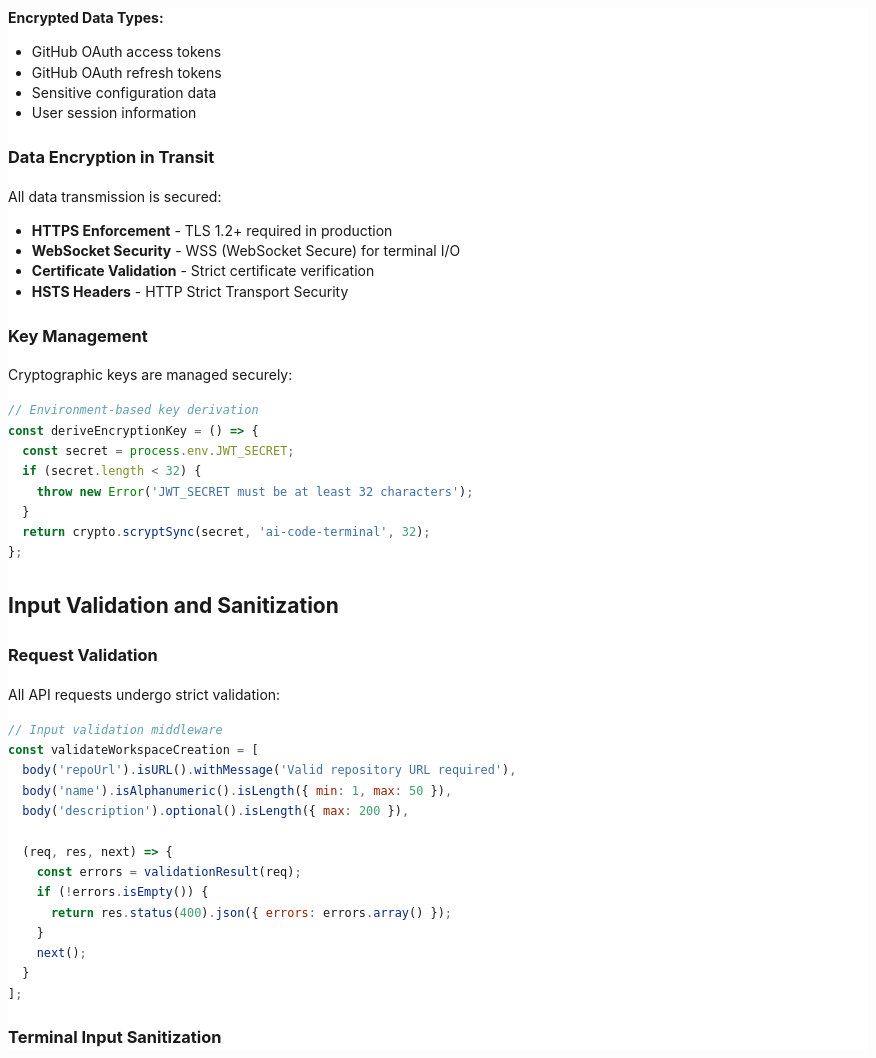 **Encrypted Data Types:**
- GitHub OAuth access tokens
- GitHub OAuth refresh tokens
- Sensitive configuration data
- User session information

### Data Encryption in Transit

All data transmission is secured:

- **HTTPS Enforcement** - TLS 1.2+ required in production
- **WebSocket Security** - WSS (WebSocket Secure) for terminal I/O
- **Certificate Validation** - Strict certificate verification
- **HSTS Headers** - HTTP Strict Transport Security

### Key Management

Cryptographic keys are managed securely:

```javascript
// Environment-based key derivation
const deriveEncryptionKey = () => {
  const secret = process.env.JWT_SECRET;
  if (secret.length < 32) {
    throw new Error('JWT_SECRET must be at least 32 characters');
  }
  return crypto.scryptSync(secret, 'ai-code-terminal', 32);
};
```

## Input Validation and Sanitization

### Request Validation

All API requests undergo strict validation:

```javascript
// Input validation middleware
const validateWorkspaceCreation = [
  body('repoUrl').isURL().withMessage('Valid repository URL required'),
  body('name').isAlphanumeric().isLength({ min: 1, max: 50 }),
  body('description').optional().isLength({ max: 200 }),
  
  (req, res, next) => {
    const errors = validationResult(req);
    if (!errors.isEmpty()) {
      return res.status(400).json({ errors: errors.array() });
    }
    next();
  }
];
```

### Terminal Input Sanitization
